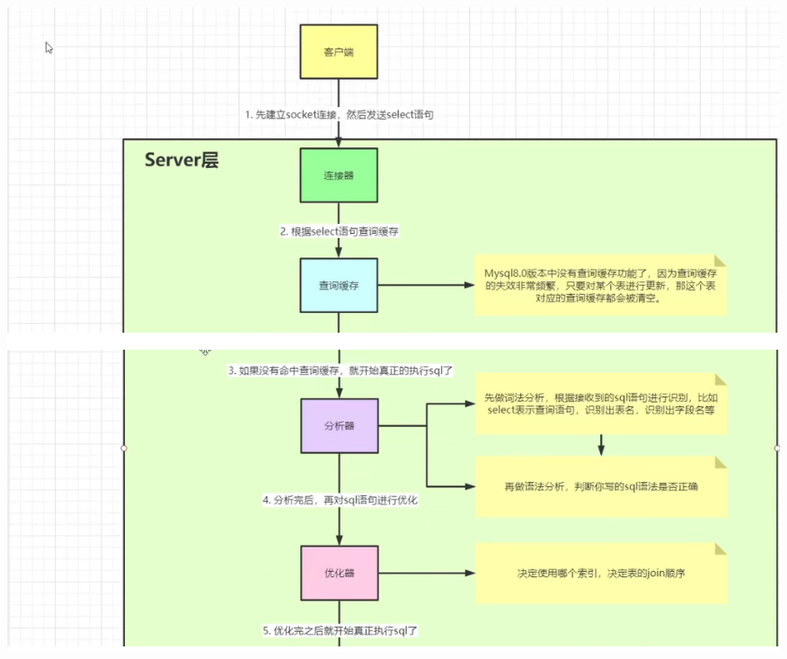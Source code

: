 ![image-20210614183106851](MySql.assets/image-20210614183106851.png)

![image-20210614183146032](MySql.assets/image-20210614183146032.png) 
